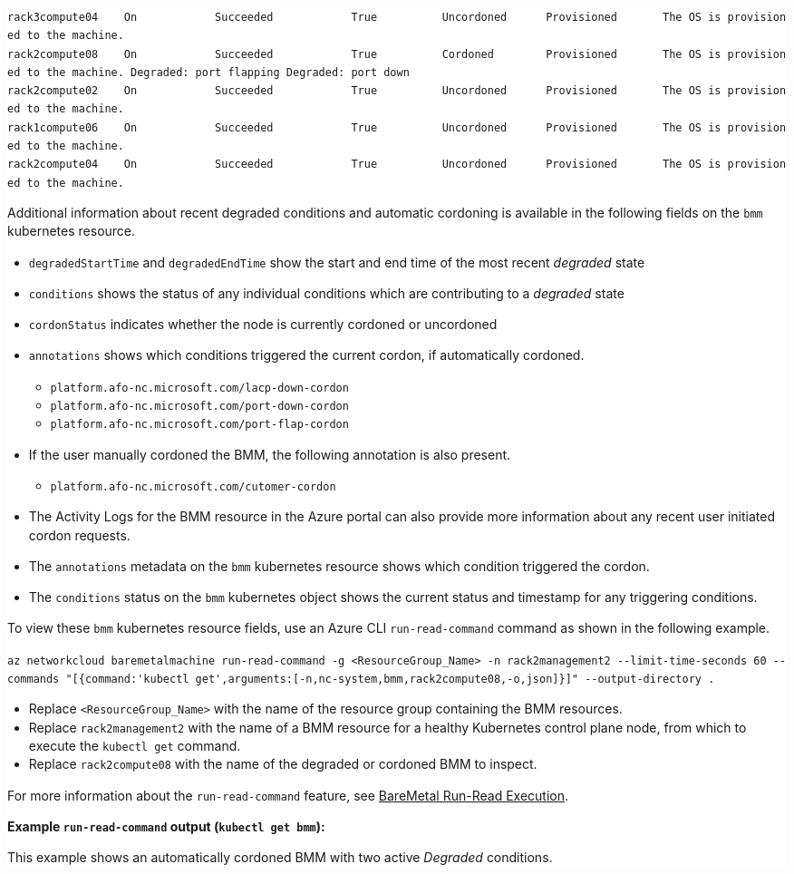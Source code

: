 ```
rack3compute04    On            Succeeded            True          Uncordoned      Provisioned       The OS is provisioned to the machine.
rack2compute08    On            Succeeded            True          Cordoned        Provisioned       The OS is provisioned to the machine. Degraded: port flapping Degraded: port down
rack2compute02    On            Succeeded            True          Uncordoned      Provisioned       The OS is provisioned to the machine.
rack1compute06    On            Succeeded            True          Uncordoned      Provisioned       The OS is provisioned to the machine.
rack2compute04    On            Succeeded            True          Uncordoned      Provisioned       The OS is provisioned to the machine.
```

Additional information about recent degraded conditions and automatic cordoning is available in the following fields on the `bmm` kubernetes resource.

- `degradedStartTime` and `degradedEndTime` show the start and end time of the most recent _degraded_ state
- `conditions` shows the status of any individual conditions which are contributing to a _degraded_ state
- `cordonStatus` indicates whether the node is currently cordoned or uncordoned
- `annotations` shows which conditions triggered the current cordon, if automatically cordoned.
  - `platform.afo-nc.microsoft.com/lacp-down-cordon`
  - `platform.afo-nc.microsoft.com/port-down-cordon`
  - `platform.afo-nc.microsoft.com/port-flap-cordon`
- If the user manually cordoned the BMM, the following annotation is also present.
  - `platform.afo-nc.microsoft.com/cutomer-cordon`
- The Activity Logs for the BMM resource in the Azure portal can also provide more information about any recent user initiated cordon requests.

- The `annotations` metadata on the `bmm` kubernetes resource shows which condition triggered the cordon.
- The `conditions` status on the `bmm` kubernetes object shows the current status and timestamp for any triggering conditions.

To view these `bmm` kubernetes resource fields, use an Azure CLI `run-read-command` command as shown in the following example.

```azurecli
az networkcloud baremetalmachine run-read-command -g <ResourceGroup_Name> -n rack2management2 --limit-time-seconds 60 --commands "[{command:'kubectl get',arguments:[-n,nc-system,bmm,rack2compute08,-o,json]}]" --output-directory .
```

- Replace `<ResourceGroup_Name>` with the name of the resource group containing the BMM resources.
- Replace `rack2management2` with the name of a BMM resource for a healthy Kubernetes control plane node, from which to execute the `kubectl get` command.
- Replace `rack2compute08` with the name of the degraded or cordoned BMM to inspect.

For more information about the `run-read-command` feature, see [BareMetal Run-Read Execution](./howto-baremetal-run-read.md).

**Example `run-read-command` output (`kubectl get bmm`):**

This example shows an automatically cordoned BMM with two active _Degraded_ conditions.
